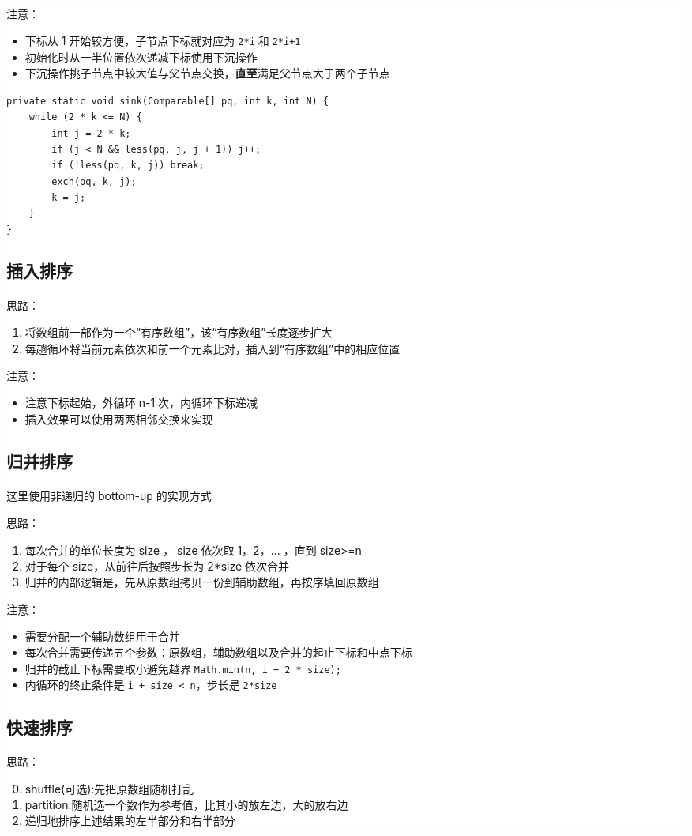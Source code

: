 注意：

- 下标从 1 开始较方便，子节点下标就对应为 `2*i` 和 `2*i+1`
- 初始化时从一半位置依次递减下标使用下沉操作
- 下沉操作挑子节点中较大值与父节点交换，**直至**满足父节点大于两个子节点

```
private static void sink(Comparable[] pq, int k, int N) {
    while (2 * k <= N) {
        int j = 2 * k;
        if (j < N && less(pq, j, j + 1)) j++;
        if (!less(pq, k, j)) break;
        exch(pq, k, j);
        k = j;
    }
}
```

## 插入排序

思路：

1. 将数组前一部作为一个“有序数组”，该“有序数组”长度逐步扩大
2. 每趟循环将当前元素依次和前一个元素比对，插入到“有序数组”中的相应位置

注意：

- 注意下标起始，外循环 n-1 次，内循环下标递减
- 插入效果可以使用两两相邻交换来实现


## 归并排序

这里使用非递归的 bottom-up 的实现方式

思路：

1. 每次合并的单位长度为 size ， size 依次取 1，2，... ，直到 size>=n
2. 对于每个 size，从前往后按照步长为 2*size 依次合并
3. 归并的内部逻辑是，先从原数组拷贝一份到辅助数组，再按序填回原数组

注意：

- 需要分配一个辅助数组用于合并
- 每次合并需要传递五个参数：原数组，辅助数组以及合并的起止下标和中点下标
- 归并的截止下标需要取小避免越界 `Math.min(n, i + 2 * size);`
- 内循环的终止条件是 `i + size < n`，步长是 `2*size`


## 快速排序

思路：

0. shuffle(可选):先把原数组随机打乱
1. partition:随机选一个数作为参考值，比其小的放左边，大的放右边
2. 递归地排序上述结果的左半部分和右半部分
